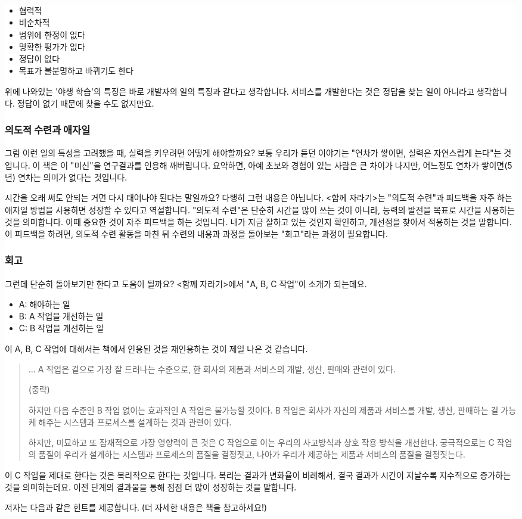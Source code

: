 - 협력적
- 비순차적
- 범위에 한정이 없다
- 명확한 평가가 없다
- 정답이 없다
- 목표가 불분명하고 바뀌기도 한다

위에 나와있는 '야생 학습'의 특징은 바로 개발자의 일의 특징과 같다고 생각합니다.
서비스를 개발한다는 것은 정답을 찾는 일이 아니라고 생각합니다.
정답이 없기 때문에 찾을 수도 없지만요.

### 의도적 수련과 애자일

그럼 이런 일의 특성을 고려했을 때, 실력을 키우려면 어떻게 해야할까요?
보통 우리가 듣던 이야기는 "연차가 쌓이면, 실력은 자연스럽게 는다"는 것입니다.
이 책은 이 "미신"을 연구결과를 인용해 깨버립니다.
요약하면, 아예 초보와 경험이 있는 사람은 큰 차이가 나지만, 어느정도 연차가 쌓이면(5년) 연차는 의미가 없다는 것입니다.

시간을 오래 써도 안되는 거면 다시 태어나야 된다는 말일까요?
다행히 그런 내용은 아닙니다.
<함께 자라기>는 "의도적 수련"과 피드백을 자주 하는 애자일 방법을 사용하면 성장할 수 있다고 역설합니다.
"의도적 수련"은 단순히 시간을 많이 쓰는 것이 아니라, 능력의 발전을 목표로 시간을 사용하는 것을 의미합니다.
이때 중요한 것이 자주 피드백을 하는 것입니다.
내가 지금 잘하고 있는 것인지 확인하고, 개선점을 찾아서 적용하는 것을 말합니다.
이 피드백을 하려면, 의도적 수련 활동을 마친 뒤 수련의 내용과 과정을 돌아보는 "회고"라는 과정이 필요합니다.

### 회고

그런데 단순히 돌아보기만 한다고 도움이 될까요?
<함께 자라기>에서 "A, B, C 작업"이 소개가 되는데요.

- A: 해야하는 일
- B: A 작업을 개선하는 일
- C: B 작업을 개선하는 일

이 A, B, C 작업에 대해서는 책에서 인용된 것을 재인용하는 것이 제일 나은 것 같습니다.

> ...
> A 작업은 겉으로 가장 잘 드러나는 수준으로, 한 회사의 제품과 서비스의 개발, 생산, 판매와 관련이 있다.
>
> (중략)
>
> 하지만 다음 수준인 B 작업 없이는 효과적인 A 작업은 불가능할 것이다. B 작업은 회사가 자신의 제품과 서비스를 개발, 생산, 판매하는 걸 가능케 해주는 시스템과 프로세스를 설계하는 것과 관련이 있다.
>
> 하지만, 미묘하고 또 잠재적으로 가장 영향력이 큰 것은 C 작업으로 이는 우리의 사고방식과 상호 작용 방식을 개선한다. 궁극적으로는 C 작업의 품질이 우리가 설계하는 시스템과 프로세스의 품질을 결정짓고, 나아가 우리가 제공하는 제품과 서비스의 품질을 결정짓는다.

이 C 작업을 제대로 한다는 것은 복리적으로 한다는 것입니다.
복리는 결과가 변화율이 비례해서, 결국 결과가 시간이 지날수록 지수적으로 증가하는 것을 의미하는데요.
이전 단계의 결과물을 통해 점점 더 많이 성장하는 것을 말합니다.

저자는 다음과 같은 힌트를 제공합니다.
(더 자세한 내용은 책을 참고하세요!)
